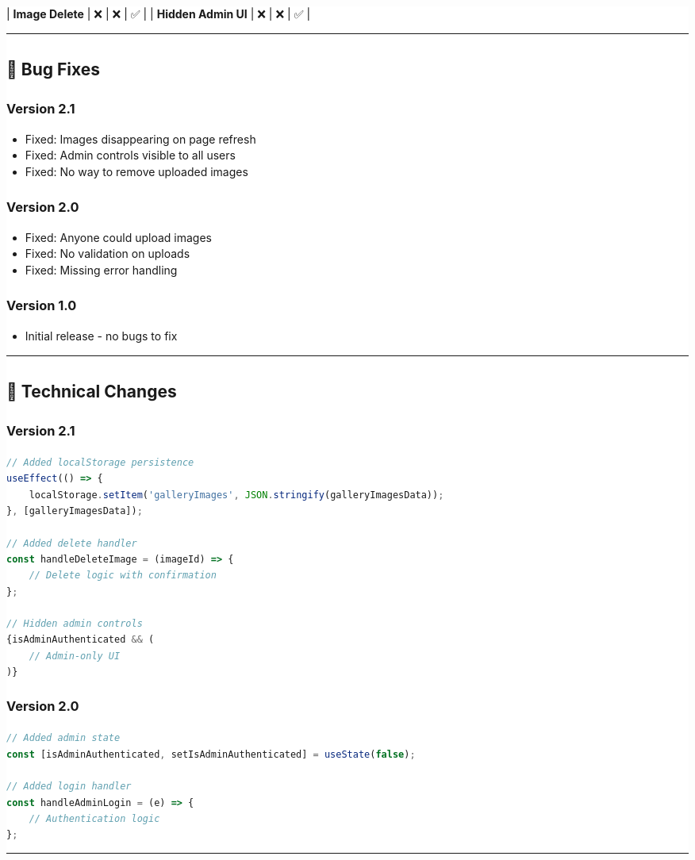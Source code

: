 | **Image Delete** | ❌ | ❌ | ✅ |
| **Hidden Admin UI** | ❌ | ❌ | ✅ |

---

## 🐛 Bug Fixes

### Version 2.1
- Fixed: Images disappearing on page refresh
- Fixed: Admin controls visible to all users
- Fixed: No way to remove uploaded images

### Version 2.0
- Fixed: Anyone could upload images
- Fixed: No validation on uploads
- Fixed: Missing error handling

### Version 1.0
- Initial release - no bugs to fix

---

## 🔧 Technical Changes

### Version 2.1
```javascript
// Added localStorage persistence
useEffect(() => {
    localStorage.setItem('galleryImages', JSON.stringify(galleryImagesData));
}, [galleryImagesData]);

// Added delete handler
const handleDeleteImage = (imageId) => {
    // Delete logic with confirmation
};

// Hidden admin controls
{isAdminAuthenticated && (
    // Admin-only UI
)}
```

### Version 2.0
```javascript
// Added admin state
const [isAdminAuthenticated, setIsAdminAuthenticated] = useState(false);

// Added login handler
const handleAdminLogin = (e) => {
    // Authentication logic
};
```

---